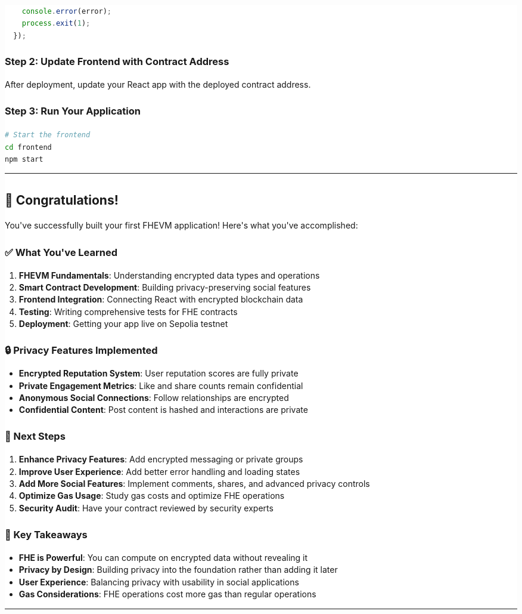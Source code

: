 ```typescript
    console.error(error);
    process.exit(1);
  });
```

### Step 2: Update Frontend with Contract Address

After deployment, update your React app with the deployed contract address.

### Step 3: Run Your Application

```bash
# Start the frontend
cd frontend
npm start
```

---

## 🎉 Congratulations!

You've successfully built your first FHEVM application! Here's what you've accomplished:

### ✅ What You've Learned

1. **FHEVM Fundamentals**: Understanding encrypted data types and operations
2. **Smart Contract Development**: Building privacy-preserving social features
3. **Frontend Integration**: Connecting React with encrypted blockchain data
4. **Testing**: Writing comprehensive tests for FHE contracts
5. **Deployment**: Getting your app live on Sepolia testnet

### 🔒 Privacy Features Implemented

- **Encrypted Reputation System**: User reputation scores are fully private
- **Private Engagement Metrics**: Like and share counts remain confidential
- **Anonymous Social Connections**: Follow relationships are encrypted
- **Confidential Content**: Post content is hashed and interactions are private

### 🚀 Next Steps

1. **Enhance Privacy Features**: Add encrypted messaging or private groups
2. **Improve User Experience**: Add better error handling and loading states
3. **Add More Social Features**: Implement comments, shares, and advanced privacy controls
4. **Optimize Gas Usage**: Study gas costs and optimize FHE operations
5. **Security Audit**: Have your contract reviewed by security experts

### 🎯 Key Takeaways

- **FHE is Powerful**: You can compute on encrypted data without revealing it
- **Privacy by Design**: Building privacy into the foundation rather than adding it later
- **User Experience**: Balancing privacy with usability in social applications
- **Gas Considerations**: FHE operations cost more gas than regular operations

---